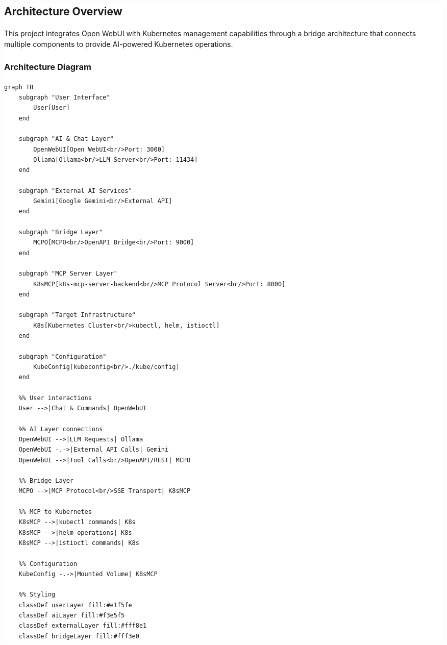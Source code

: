 
## Architecture Overview

This project integrates Open WebUI with Kubernetes management capabilities through a bridge architecture that connects multiple components to provide AI-powered Kubernetes operations.


### Architecture Diagram

```mermaid
graph TB
    subgraph "User Interface"
        User[User]
    end
    
    subgraph "AI & Chat Layer"
        OpenWebUI[Open WebUI<br/>Port: 3000]
        Ollama[Ollama<br/>LLM Server<br/>Port: 11434]
    end
    
    subgraph "External AI Services"
        Gemini[Google Gemini<br/>External API]
    end
    
    subgraph "Bridge Layer"
        MCPO[MCPO<br/>OpenAPI Bridge<br/>Port: 9000]
    end
    
    subgraph "MCP Server Layer"
        K8sMCP[k8s-mcp-server-backend<br/>MCP Protocol Server<br/>Port: 8000]
    end
    
    subgraph "Target Infrastructure"
        K8s[Kubernetes Cluster<br/>kubectl, helm, istioctl]
    end
    
    subgraph "Configuration"
        KubeConfig[kubeconfig<br/>./kube/config]
    end

    %% User interactions
    User -->|Chat & Commands| OpenWebUI
    
    %% AI Layer connections
    OpenWebUI -->|LLM Requests| Ollama
    OpenWebUI -.->|External API Calls| Gemini
    OpenWebUI -->|Tool Calls<br/>OpenAPI/REST| MCPO
    
    %% Bridge Layer
    MCPO -->|MCP Protocol<br/>SSE Transport| K8sMCP
    
    %% MCP to Kubernetes
    K8sMCP -->|kubectl commands| K8s
    K8sMCP -->|helm operations| K8s
    K8sMCP -->|istioctl commands| K8s
    
    %% Configuration
    KubeConfig -.->|Mounted Volume| K8sMCP
    
    %% Styling
    classDef userLayer fill:#e1f5fe
    classDef aiLayer fill:#f3e5f5
    classDef externalLayer fill:#fff8e1
    classDef bridgeLayer fill:#fff3e0
```